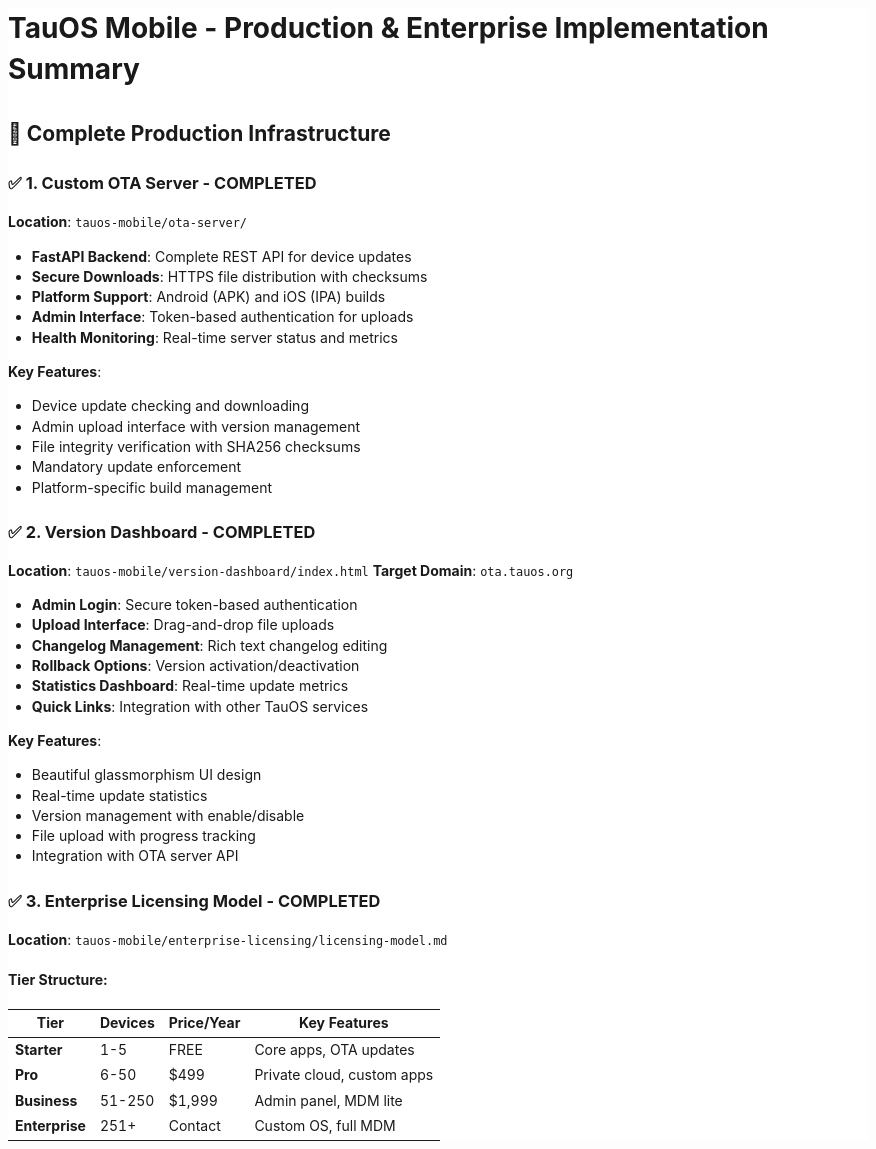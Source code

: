 # TauOS Mobile - Production & Enterprise Implementation Summary

## 🚀 **Complete Production Infrastructure**

### **✅ 1. Custom OTA Server - COMPLETED**
**Location**: `tauos-mobile/ota-server/`
- **FastAPI Backend**: Complete REST API for device updates
- **Secure Downloads**: HTTPS file distribution with checksums
- **Platform Support**: Android (APK) and iOS (IPA) builds
- **Admin Interface**: Token-based authentication for uploads
- **Health Monitoring**: Real-time server status and metrics

**Key Features**:
- Device update checking and downloading
- Admin upload interface with version management
- File integrity verification with SHA256 checksums
- Mandatory update enforcement
- Platform-specific build management

### **✅ 2. Version Dashboard - COMPLETED**
**Location**: `tauos-mobile/version-dashboard/index.html`
**Target Domain**: `ota.tauos.org`
- **Admin Login**: Secure token-based authentication
- **Upload Interface**: Drag-and-drop file uploads
- **Changelog Management**: Rich text changelog editing
- **Rollback Options**: Version activation/deactivation
- **Statistics Dashboard**: Real-time update metrics
- **Quick Links**: Integration with other TauOS services

**Key Features**:
- Beautiful glassmorphism UI design
- Real-time update statistics
- Version management with enable/disable
- File upload with progress tracking
- Integration with OTA server API

### **✅ 3. Enterprise Licensing Model - COMPLETED**
**Location**: `tauos-mobile/enterprise-licensing/licensing-model.md`

#### **Tier Structure**:
| Tier | Devices | Price/Year | Key Features |
|------|---------|------------|--------------|
| **Starter** | 1-5 | FREE | Core apps, OTA updates |
| **Pro** | 6-50 | $499 | Private cloud, custom apps |
| **Business** | 51-250 | $1,999 | Admin panel, MDM lite |
| **Enterprise** | 251+ | Contact | Custom OS, full MDM |
